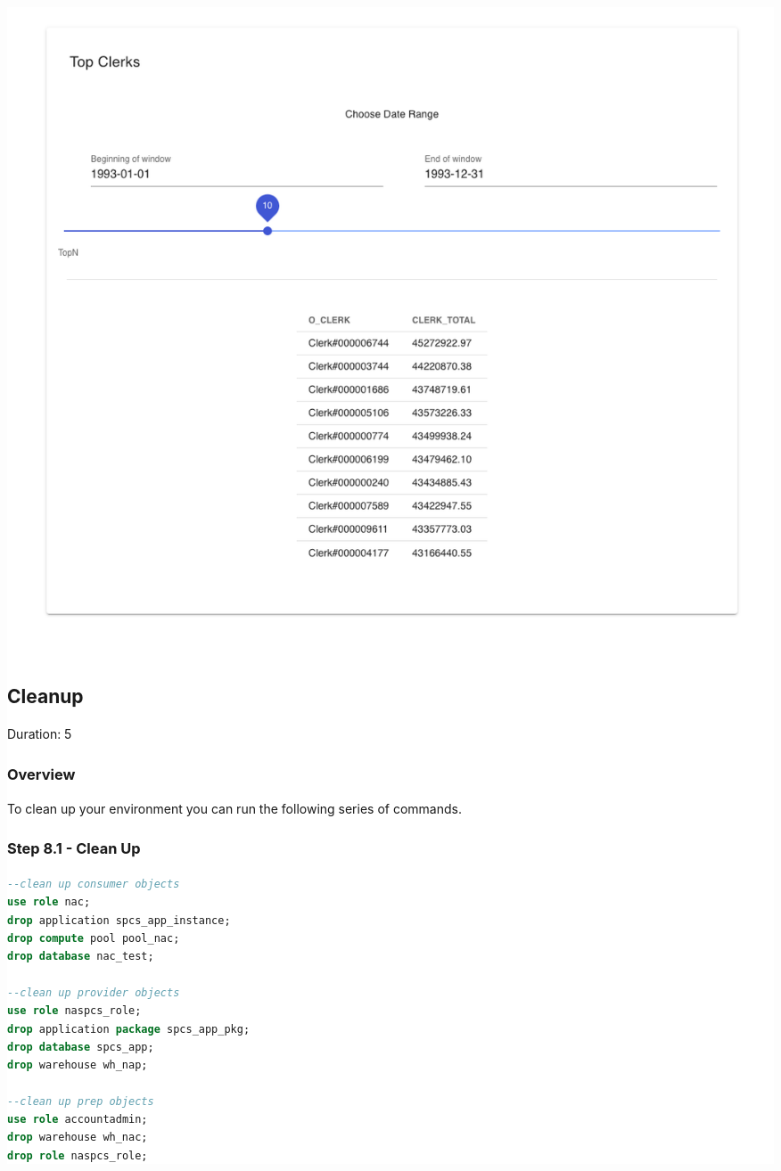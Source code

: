 ![CLERKS](assets/CLERKS.png)



## Cleanup 
Duration: 5
### Overview

To clean up your environment you can run the following series of commands.
### Step 8.1 - Clean Up
```sql
--clean up consumer objects
use role nac;
drop application spcs_app_instance;
drop compute pool pool_nac;
drop database nac_test;

--clean up provider objects
use role naspcs_role;
drop application package spcs_app_pkg;
drop database spcs_app;
drop warehouse wh_nap;

--clean up prep objects
use role accountadmin;
drop warehouse wh_nac;
drop role naspcs_role;
```